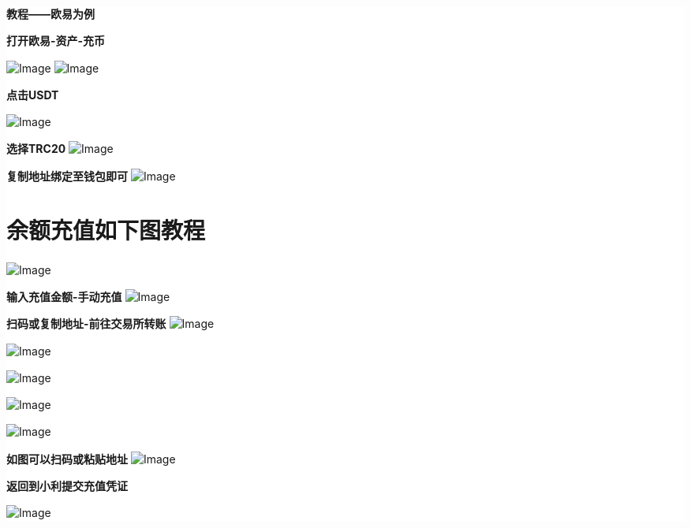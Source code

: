 
**教程——欧易为例**

**打开欧易-资产-充币**

<img width="601" height="1261" alt="Image" src="https://github.com/user-attachments/assets/e31a7ed1-bff3-43c0-8665-9667a09e2710" />

<img width="719" height="1516" alt="Image" src="https://github.com/user-attachments/assets/c63014dc-0d33-4709-8197-c2545527934c" />

**点击USDT**

<img width="700" height="1452" alt="Image" src="https://github.com/user-attachments/assets/3fc71505-c918-4d10-9306-5f6902437e37" />

**选择TRC20**
<img width="684" height="1468" alt="Image" src="https://github.com/user-attachments/assets/49bb4f18-485f-4590-b48b-2fba1d1365ec" />

**复制地址绑定至钱包即可**
<img width="567" height="1094" alt="Image" src="https://github.com/user-attachments/assets/0ff5ed1e-1f3f-4dd1-8999-fbefa3c5d1f1" />

# 余额充值如下图教程

![Image](https://github.com/user-attachments/assets/f4af37ef-057a-4559-b21f-a952ff7caf39)

**输入充值金额-手动充值**
![Image](https://github.com/user-attachments/assets/2da52857-2f28-405c-913a-f6bbcd29c77f)

**扫码或复制地址-前往交易所转账**
![Image](https://github.com/user-attachments/assets/b4a9b53f-1ad2-4dbe-8024-334790b827f8)

![Image](https://github.com/user-attachments/assets/3d62c342-977f-43eb-a888-bb20079d1947)

![Image](https://github.com/user-attachments/assets/6949b188-1600-44be-bc03-a936cef928be)

![Image](https://github.com/user-attachments/assets/a40dba2c-0b92-4539-859e-229fc3157859)

![Image](https://github.com/user-attachments/assets/8bb52a2a-7786-47c2-a899-d34e492a4dd2)

**如图可以扫码或粘贴地址**
![Image](https://github.com/user-attachments/assets/3aed1f76-af07-4a5b-b872-23206c00d099)

**返回到小利提交充值凭证**

![Image](https://github.com/user-attachments/assets/76f08b5c-0982-46bd-babb-4e8160302b00)